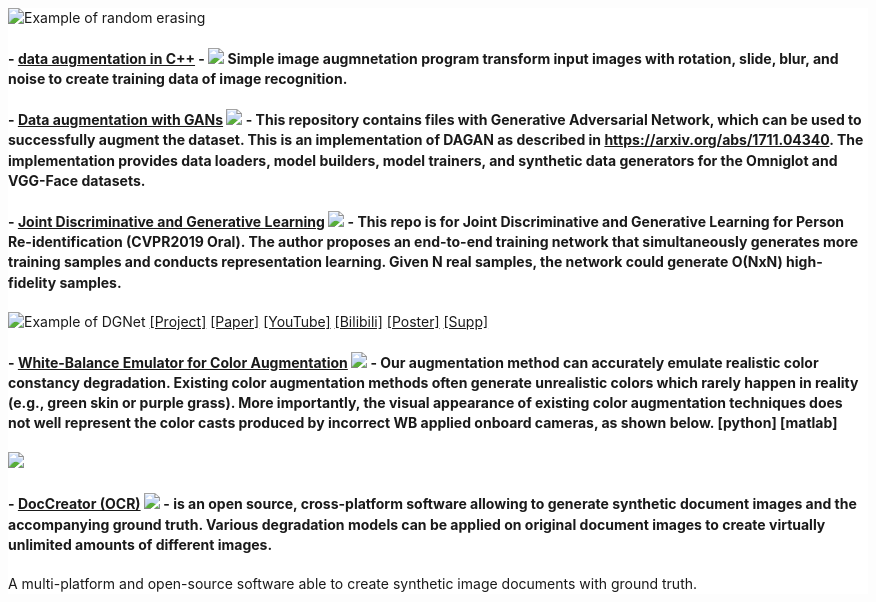 ![Example of random erasing](https://github.com/zhunzhong07/Random-Erasing/raw/master/all_examples-page-001.jpg)

#### - [data augmentation in C++](https://github.com/takmin/DataAugmentation) - ![](https://img.shields.io/github/stars/takmin/DataAugmentation.svg?style=social) Simple image augmnetation program transform input images with rotation, slide, blur, and noise to create training data of image recognition.

#### - [Data augmentation with GANs](https://github.com/AntreasAntoniou/DAGAN) ![](https://img.shields.io/github/stars/AntreasAntoniou/DAGAN.svg?style=social) - This repository contains files with Generative Adversarial Network, which can be used to successfully augment the dataset. This is an implementation of DAGAN as described in https://arxiv.org/abs/1711.04340. The implementation provides data loaders, model builders, model trainers, and synthetic data generators for the Omniglot and VGG-Face datasets.

#### - [Joint Discriminative and Generative Learning](https://github.com/NVlabs/DG-Net) ![](https://img.shields.io/github/stars/NVlabs/DG-Net.svg?style=social) - This repo is for Joint Discriminative and Generative Learning for Person Re-identification (CVPR2019 Oral). The author proposes an end-to-end training network that simultaneously generates more training samples and conducts representation learning. Given N real samples, the network could generate O(NxN) high-fidelity samples.
![Example of DGNet](https://github.com/NVlabs/DG-Net/blob/master/NxN.jpg)
[[Project]](http://zdzheng.xyz/DG-Net/) [[Paper]](https://arxiv.org/abs/1904.07223) [[YouTube]](https://www.youtube.com/watch?v=ubCrEAIpQs4) [[Bilibili]](https://www.bilibili.com/video/av51439240) [[Poster]](http://zdzheng.xyz/images/DGNet_poster.pdf)
[[Supp]](http://jankautz.com/publications/JointReID_CVPR19_supp.pdf)

#### - [White-Balance Emulator for Color Augmentation](https://github.com/mahmoudnafifi/WB_color_augmenter) ![](https://img.shields.io/github/stars/mahmoudnafifi/WB_color_augmenter.svg?style=social) - Our augmentation method can accurately emulate realistic color constancy degradation. Existing color augmentation methods often generate unrealistic colors which rarely happen in reality (e.g., green skin or purple grass). More importantly, the visual appearance of existing color augmentation techniques does not well represent the color casts produced by incorrect WB applied onboard cameras, as shown below. [python] [matlab]

![](https://user-images.githubusercontent.com/37669469/76104483-6eb5c100-5fa1-11ea-832b-b7a9a8e23895.jpg)

#### - [DocCreator (OCR)](https://github.com/DocCreator/DocCreator) ![](https://img.shields.io/github/stars/DocCreator/DocCreator.svg?style=social) - is an open source, cross-platform software allowing to generate synthetic document images and the accompanying ground truth. Various degradation models can be applied on original document images to create virtually unlimited amounts of different images.
A multi-platform and open-source software able to create synthetic image documents with ground truth.
